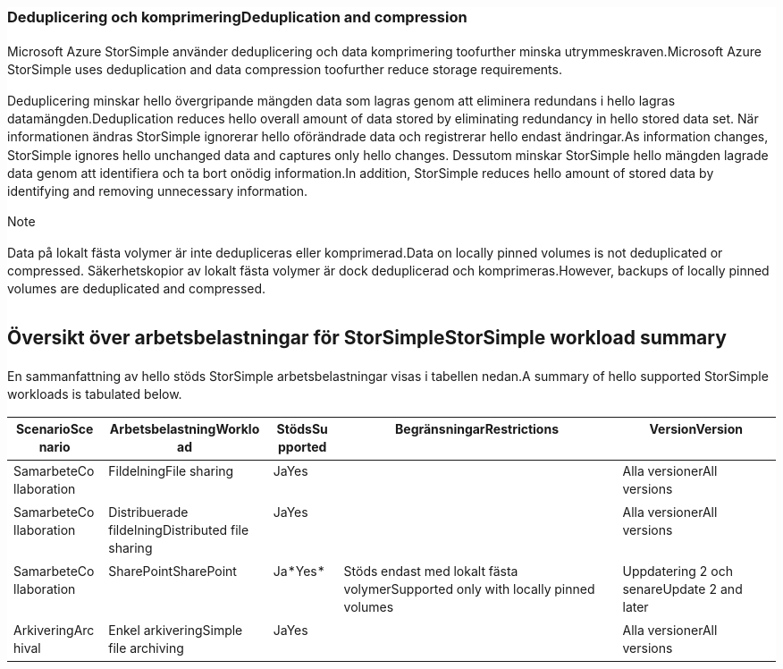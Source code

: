 
### <a name="deduplication-and-compression"></a><span data-ttu-id="b37b4-307">Deduplicering och komprimering</span><span class="sxs-lookup"><span data-stu-id="b37b4-307">Deduplication and compression</span></span>
<span data-ttu-id="b37b4-308">Microsoft Azure StorSimple använder deduplicering och data komprimering toofurther minska utrymmeskraven.</span><span class="sxs-lookup"><span data-stu-id="b37b4-308">Microsoft Azure StorSimple uses deduplication and data compression toofurther reduce storage requirements.</span></span>

<span data-ttu-id="b37b4-309">Deduplicering minskar hello övergripande mängden data som lagras genom att eliminera redundans i hello lagras datamängden.</span><span class="sxs-lookup"><span data-stu-id="b37b4-309">Deduplication reduces hello overall amount of data stored by eliminating redundancy in hello stored data set.</span></span> <span data-ttu-id="b37b4-310">När informationen ändras StorSimple ignorerar hello oförändrade data och registrerar hello endast ändringar.</span><span class="sxs-lookup"><span data-stu-id="b37b4-310">As information changes, StorSimple ignores hello unchanged data and captures only hello changes.</span></span> <span data-ttu-id="b37b4-311">Dessutom minskar StorSimple hello mängden lagrade data genom att identifiera och ta bort onödig information.</span><span class="sxs-lookup"><span data-stu-id="b37b4-311">In addition, StorSimple reduces hello amount of stored data by identifying and removing unnecessary information.</span></span> 

> [!NOTE]
> <span data-ttu-id="b37b4-312">Data på lokalt fästa volymer är inte dedupliceras eller komprimerad.</span><span class="sxs-lookup"><span data-stu-id="b37b4-312">Data on locally pinned volumes is not deduplicated or compressed.</span></span> <span data-ttu-id="b37b4-313">Säkerhetskopior av lokalt fästa volymer är dock deduplicerad och komprimeras.</span><span class="sxs-lookup"><span data-stu-id="b37b4-313">However, backups of locally pinned volumes are deduplicated and compressed.</span></span>


## <a name="storsimple-workload-summary"></a><span data-ttu-id="b37b4-314">Översikt över arbetsbelastningar för StorSimple</span><span class="sxs-lookup"><span data-stu-id="b37b4-314">StorSimple workload summary</span></span>
<span data-ttu-id="b37b4-315">En sammanfattning av hello stöds StorSimple arbetsbelastningar visas i tabellen nedan.</span><span class="sxs-lookup"><span data-stu-id="b37b4-315">A summary of hello supported StorSimple workloads is tabulated below.</span></span>

| <span data-ttu-id="b37b4-316">Scenario</span><span class="sxs-lookup"><span data-stu-id="b37b4-316">Scenario</span></span> | <span data-ttu-id="b37b4-317">Arbetsbelastning</span><span class="sxs-lookup"><span data-stu-id="b37b4-317">Workload</span></span> | <span data-ttu-id="b37b4-318">Stöds</span><span class="sxs-lookup"><span data-stu-id="b37b4-318">Supported</span></span> | <span data-ttu-id="b37b4-319">Begränsningar</span><span class="sxs-lookup"><span data-stu-id="b37b4-319">Restrictions</span></span> | <span data-ttu-id="b37b4-320">Version</span><span class="sxs-lookup"><span data-stu-id="b37b4-320">Version</span></span> |
| --- | --- | --- | --- | --- |
| <span data-ttu-id="b37b4-321">Samarbete</span><span class="sxs-lookup"><span data-stu-id="b37b4-321">Collaboration</span></span> |<span data-ttu-id="b37b4-322">Fildelning</span><span class="sxs-lookup"><span data-stu-id="b37b4-322">File sharing</span></span> |<span data-ttu-id="b37b4-323">Ja</span><span class="sxs-lookup"><span data-stu-id="b37b4-323">Yes</span></span> | |<span data-ttu-id="b37b4-324">Alla versioner</span><span class="sxs-lookup"><span data-stu-id="b37b4-324">All versions</span></span> |
| <span data-ttu-id="b37b4-325">Samarbete</span><span class="sxs-lookup"><span data-stu-id="b37b4-325">Collaboration</span></span> |<span data-ttu-id="b37b4-326">Distribuerade fildelning</span><span class="sxs-lookup"><span data-stu-id="b37b4-326">Distributed file sharing</span></span> |<span data-ttu-id="b37b4-327">Ja</span><span class="sxs-lookup"><span data-stu-id="b37b4-327">Yes</span></span> | |<span data-ttu-id="b37b4-328">Alla versioner</span><span class="sxs-lookup"><span data-stu-id="b37b4-328">All versions</span></span> |
| <span data-ttu-id="b37b4-329">Samarbete</span><span class="sxs-lookup"><span data-stu-id="b37b4-329">Collaboration</span></span> |<span data-ttu-id="b37b4-330">SharePoint</span><span class="sxs-lookup"><span data-stu-id="b37b4-330">SharePoint</span></span> |<span data-ttu-id="b37b4-331">Ja*</span><span class="sxs-lookup"><span data-stu-id="b37b4-331">Yes*</span></span> |<span data-ttu-id="b37b4-332">Stöds endast med lokalt fästa volymer</span><span class="sxs-lookup"><span data-stu-id="b37b4-332">Supported only with locally pinned volumes</span></span> |<span data-ttu-id="b37b4-333">Uppdatering 2 och senare</span><span class="sxs-lookup"><span data-stu-id="b37b4-333">Update 2 and later</span></span> |
| <span data-ttu-id="b37b4-334">Arkivering</span><span class="sxs-lookup"><span data-stu-id="b37b4-334">Archival</span></span> |<span data-ttu-id="b37b4-335">Enkel arkivering</span><span class="sxs-lookup"><span data-stu-id="b37b4-335">Simple file archiving</span></span> |<span data-ttu-id="b37b4-336">Ja</span><span class="sxs-lookup"><span data-stu-id="b37b4-336">Yes</span></span> | |<span data-ttu-id="b37b4-337">Alla versioner</span><span class="sxs-lookup"><span data-stu-id="b37b4-337">All versions</span></span> |